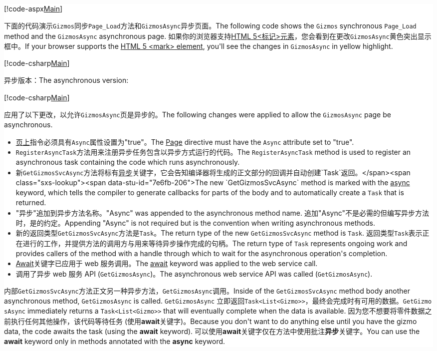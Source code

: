 [!code-aspx[Main](using-asynchronous-methods-in-aspnet-45/samples/sample3.aspx?highlight=1)]

<span data-ttu-id="7e6fb-200">下面的代码演示`Gizmos`同步`Page_Load`方法和`GizmosAsync`异步页面。</span><span class="sxs-lookup"><span data-stu-id="7e6fb-200">The following code shows the `Gizmos` synchronous `Page_Load` method and the `GizmosAsync` asynchronous page.</span></span> <span data-ttu-id="7e6fb-201">如果你的浏览器支持[HTML 5&lt;标记&gt;元素](http://www.w3.org/wiki/HTML/Elements/mark)，您会看到在更改`GizmosAsync`黄色突出显示框中。</span><span class="sxs-lookup"><span data-stu-id="7e6fb-201">If your browser supports the [HTML 5 &lt;mark&gt; element](http://www.w3.org/wiki/HTML/Elements/mark), you'll see the changes in `GizmosAsync` in yellow highlight.</span></span>

[!code-csharp[Main](using-asynchronous-methods-in-aspnet-45/samples/sample4.cs)]

<span data-ttu-id="7e6fb-202">异步版本：</span><span class="sxs-lookup"><span data-stu-id="7e6fb-202">The asynchronous version:</span></span>

[!code-csharp[Main](using-asynchronous-methods-in-aspnet-45/samples/sample5.cs?highlight=3,6-7,9,11)]

 <span data-ttu-id="7e6fb-203">应用了以下更改，以允许`GizmosAsync`页是异步的。</span><span class="sxs-lookup"><span data-stu-id="7e6fb-203">The following changes were applied to allow the `GizmosAsync` page be asynchronous.</span></span>

- <span data-ttu-id="7e6fb-204">[页上](https://msdn.microsoft.com/library/ydy4x04a.aspx)指令必须具有`Async`属性设置为"true"。</span><span class="sxs-lookup"><span data-stu-id="7e6fb-204">The [Page](https://msdn.microsoft.com/library/ydy4x04a.aspx) directive must have the `Async` attribute set to "true".</span></span>
- <span data-ttu-id="7e6fb-205">`RegisterAsyncTask`方法用来注册异步任务包含以异步方式运行的代码。</span><span class="sxs-lookup"><span data-stu-id="7e6fb-205">The `RegisterAsyncTask` method is used to register an asynchronous task containing the code which runs asynchronously.</span></span>
- <span data-ttu-id="7e6fb-206">新`GetGizmosSvcAsync`方法将标有[异步](https://msdn.microsoft.com/library/hh156513(VS.110).aspx)关键字，它会告知编译器将生成的正文部分的回调并自动创建`Task`返回。</span><span class="sxs-lookup"><span data-stu-id="7e6fb-206">The new `GetGizmosSvcAsync` method is marked with the [async](https://msdn.microsoft.com/library/hh156513(VS.110).aspx) keyword, which tells the compiler to generate callbacks for parts of the body and to automatically create a `Task` that is returned.</span></span>
- <span data-ttu-id="7e6fb-207">&quot;异步&quot;追加到异步方法名称。</span><span class="sxs-lookup"><span data-stu-id="7e6fb-207">&quot;Async&quot; was appended to the asynchronous method name.</span></span> <span data-ttu-id="7e6fb-208">追加"Async"不是必需的但编写异步方法时，是的约定。</span><span class="sxs-lookup"><span data-stu-id="7e6fb-208">Appending "Async" is not required but is the convention when writing asynchronous methods.</span></span>
- <span data-ttu-id="7e6fb-209">新的返回类型`GetGizmosSvcAsync`方法是`Task`。</span><span class="sxs-lookup"><span data-stu-id="7e6fb-209">The return type of the new `GetGizmosSvcAsync` method is `Task`.</span></span> <span data-ttu-id="7e6fb-210">返回类型`Task`表示正在进行的工作，并提供方法的调用方与用来等待异步操作完成的句柄。</span><span class="sxs-lookup"><span data-stu-id="7e6fb-210">The return type of `Task` represents ongoing work and provides callers of the method with a handle through which to wait for the asynchronous operation's completion.</span></span>
- <span data-ttu-id="7e6fb-211">[Await](https://msdn.microsoft.com/library/hh156528(VS.110).aspx)关键字已应用于 web 服务调用。</span><span class="sxs-lookup"><span data-stu-id="7e6fb-211">The [await](https://msdn.microsoft.com/library/hh156528(VS.110).aspx) keyword was applied to the web service call.</span></span>
- <span data-ttu-id="7e6fb-212">调用了异步 web 服务 API (`GetGizmosAsync`)。</span><span class="sxs-lookup"><span data-stu-id="7e6fb-212">The asynchronous web service API was called (`GetGizmosAsync`).</span></span>

<span data-ttu-id="7e6fb-213">内部`GetGizmosSvcAsync`方法正文另一种异步方法，`GetGizmosAsync`调用。</span><span class="sxs-lookup"><span data-stu-id="7e6fb-213">Inside of the `GetGizmosSvcAsync` method body another asynchronous method, `GetGizmosAsync` is called.</span></span> <span data-ttu-id="7e6fb-214">`GetGizmosAsync` 立即返回`Task<List<Gizmo>>`，最终会完成时有可用的数据。</span><span class="sxs-lookup"><span data-stu-id="7e6fb-214">`GetGizmosAsync` immediately returns a `Task<List<Gizmo>>` that will eventually complete when the data is available.</span></span> <span data-ttu-id="7e6fb-215">因为您不想要将零件数据之前执行任何其他操作，该代码等待任务 (使用**await**关键字)。</span><span class="sxs-lookup"><span data-stu-id="7e6fb-215">Because you don't want to do anything else until you have the gizmo data, the code awaits the task (using the **await** keyword).</span></span> <span data-ttu-id="7e6fb-216">可以使用**await**关键字仅在方法中使用批注**异步**关键字。</span><span class="sxs-lookup"><span data-stu-id="7e6fb-216">You can use the **await** keyword only in methods annotated with the **async** keyword.</span></span>
